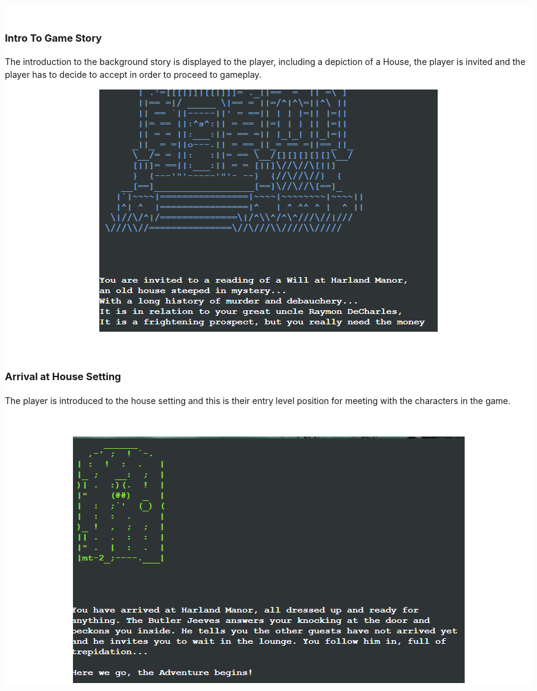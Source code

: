 <br/> 

### Intro To Game Story   <a name="intro"></a>

The introduction to the background story is displayed to the player, including a depiction of a House, the player is invited and the player has to decide to accept in order to proceed to gameplay.

<p align ="center">      
     <img src="assets/images/readme/images/introtogame.png"  alt="Intro Story to Game" />    
</p>

<br/> 

### Arrival at House Setting      <a name="arrival"></a>

The player is introduced to the house setting and this is their entry level position for meeting with the characters in the game.

<br>

<p align ="center">      
     <img src="assets/images/readme/images/arrival.png"  alt="Arrival information for player" />    
</p>
